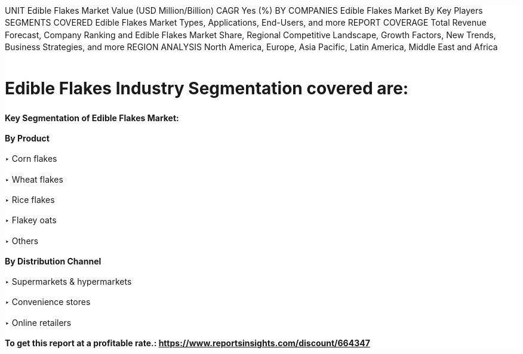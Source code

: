 </tr>
<tr>
<td>UNIT</td>
<td>Edible Flakes Market Value (USD Million/Billion)</td>
<tr>
<td>CAGR</td>
<td>Yes (%)</td>
</tr>
</tr>
<tr>
<td>BY COMPANIES</td>
<td>Edible Flakes Market By Key Players</td>
</tr>
<tr>
<td>SEGMENTS COVERED</td>
<td>Edible Flakes Market Types, Applications, End-Users, and more</td>
</tr>
<tr>
<td>REPORT COVERAGE</td>
<td>Total Revenue Forecast, Company Ranking and Edible Flakes Market Share, Regional Competitive Landscape, Growth Factors, New Trends, Business Strategies, and more</td>
</tr>
<tr>
<td>REGION ANALYSIS</td>
<td>North America, Europe, Asia Pacific, Latin America, Middle East and Africa</td>
</tr>
</table>

# <strong>Edible Flakes Industry Segmentation covered are:</strong>

<strong>Key Segmentation of Edible Flakes Market:</strong> 

<Strong>By Product</Strong>

‣ Corn flakes

‣ Wheat flakes

‣ Rice flakes

‣ Flakey oats

‣ Others

<Strong>By Distribution Channel</Strong>

‣ Supermarkets & hypermarkets

‣ Convenience stores

‣ Online retailers

<strong>To get this report at a profitable rate.: <a href=https://www.reportsinsights.com/discount/664347>https://www.reportsinsights.com/discount/664347</a></strong>
